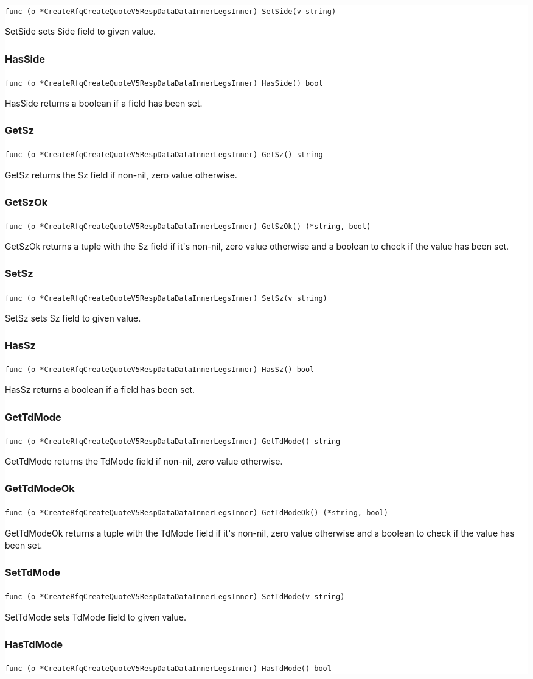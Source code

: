 `func (o *CreateRfqCreateQuoteV5RespDataDataInnerLegsInner) SetSide(v string)`

SetSide sets Side field to given value.

### HasSide

`func (o *CreateRfqCreateQuoteV5RespDataDataInnerLegsInner) HasSide() bool`

HasSide returns a boolean if a field has been set.

### GetSz

`func (o *CreateRfqCreateQuoteV5RespDataDataInnerLegsInner) GetSz() string`

GetSz returns the Sz field if non-nil, zero value otherwise.

### GetSzOk

`func (o *CreateRfqCreateQuoteV5RespDataDataInnerLegsInner) GetSzOk() (*string, bool)`

GetSzOk returns a tuple with the Sz field if it's non-nil, zero value otherwise
and a boolean to check if the value has been set.

### SetSz

`func (o *CreateRfqCreateQuoteV5RespDataDataInnerLegsInner) SetSz(v string)`

SetSz sets Sz field to given value.

### HasSz

`func (o *CreateRfqCreateQuoteV5RespDataDataInnerLegsInner) HasSz() bool`

HasSz returns a boolean if a field has been set.

### GetTdMode

`func (o *CreateRfqCreateQuoteV5RespDataDataInnerLegsInner) GetTdMode() string`

GetTdMode returns the TdMode field if non-nil, zero value otherwise.

### GetTdModeOk

`func (o *CreateRfqCreateQuoteV5RespDataDataInnerLegsInner) GetTdModeOk() (*string, bool)`

GetTdModeOk returns a tuple with the TdMode field if it's non-nil, zero value otherwise
and a boolean to check if the value has been set.

### SetTdMode

`func (o *CreateRfqCreateQuoteV5RespDataDataInnerLegsInner) SetTdMode(v string)`

SetTdMode sets TdMode field to given value.

### HasTdMode

`func (o *CreateRfqCreateQuoteV5RespDataDataInnerLegsInner) HasTdMode() bool`
